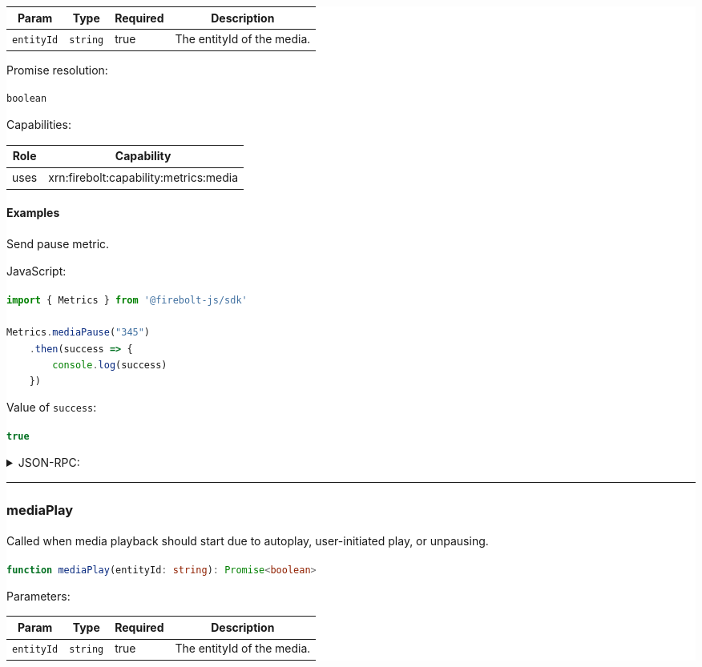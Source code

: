 | Param                  | Type                 | Required                 | Description                 |
| ---------------------- | -------------------- | ------------------------ | ----------------------- |
| `entityId` | `string` | true | The entityId of the media.  |


Promise resolution:

```typescript
boolean
```

Capabilities:

| Role                  | Capability                 |
| --------------------- | -------------------------- |
| uses | xrn:firebolt:capability:metrics:media |


#### Examples


Send pause metric.

JavaScript:

```javascript
import { Metrics } from '@firebolt-js/sdk'

Metrics.mediaPause("345")
    .then(success => {
        console.log(success)
    })
```

Value of `success`:

```javascript
true
```
<details markdown="1" ><summary>JSON-RPC:</summary></details>


---

### mediaPlay

Called when media playback should start due to autoplay, user-initiated play, or unpausing.

```typescript
function mediaPlay(entityId: string): Promise<boolean>
```

Parameters:

| Param                  | Type                 | Required                 | Description                 |
| ---------------------- | -------------------- | ------------------------ | ----------------------- |
| `entityId` | `string` | true | The entityId of the media.  |


